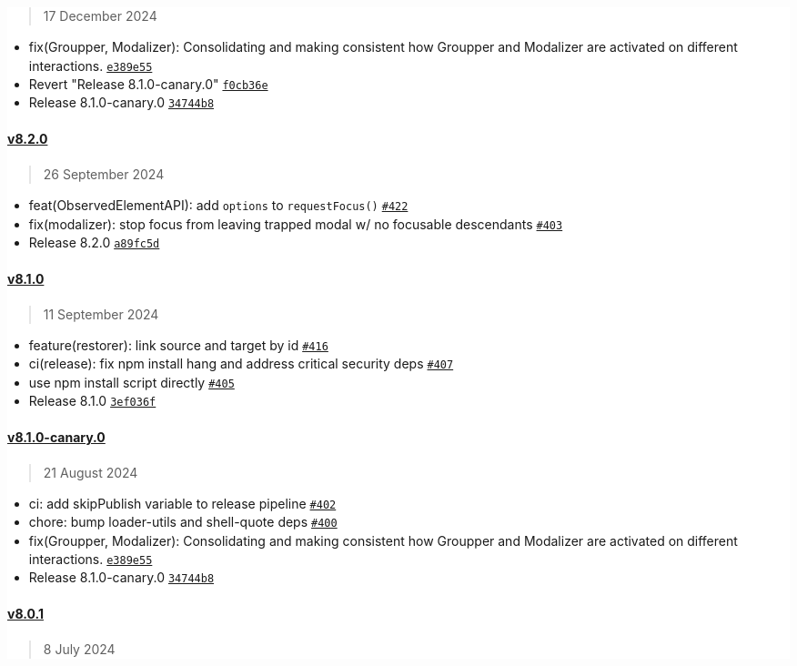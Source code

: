 > 17 December 2024

- fix(Groupper, Modalizer): Consolidating and making consistent how Groupper and Modalizer are activated on different interactions. [`e389e55`](https://github.com/microsoft/tabster/commit/e389e55144f7f04320f2018ab6e347b546ebb5ed)
- Revert "Release 8.1.0-canary.0" [`f0cb36e`](https://github.com/microsoft/tabster/commit/f0cb36ef17ba0e3704829de0adcb3b2b3995e1d0)
- Release 8.1.0-canary.0 [`34744b8`](https://github.com/microsoft/tabster/commit/34744b8ece715e64d9b0f7ce4efcebe3a096d2ca)

#### [v8.2.0](https://github.com/microsoft/tabster/compare/v8.1.0...v8.2.0)

> 26 September 2024

- feat(ObservedElementAPI): add `options` to `requestFocus()` [`#422`](https://github.com/microsoft/tabster/pull/422)
- fix(modalizer): stop focus from leaving trapped modal w/ no focusable descendants [`#403`](https://github.com/microsoft/tabster/pull/403)
- Release 8.2.0 [`a89fc5d`](https://github.com/microsoft/tabster/commit/a89fc5d7e332d48f68d03b1ca6e344489d1c3898)

#### [v8.1.0](https://github.com/microsoft/tabster/compare/v8.1.0-canary.0...v8.1.0)

> 11 September 2024

- feature(restorer): link source and target by id [`#416`](https://github.com/microsoft/tabster/pull/416)
- ci(release): fix npm install hang and address critical security deps [`#407`](https://github.com/microsoft/tabster/pull/407)
- use npm install script directly [`#405`](https://github.com/microsoft/tabster/pull/405)
- Release 8.1.0 [`3ef036f`](https://github.com/microsoft/tabster/commit/3ef036fef0a4d6947faa5c55288638767a1f0765)

#### [v8.1.0-canary.0](https://github.com/microsoft/tabster/compare/v8.0.1...v8.1.0-canary.0)

> 21 August 2024

- ci: add skipPublish variable to release pipeline [`#402`](https://github.com/microsoft/tabster/pull/402)
- chore: bump loader-utils and shell-quote deps [`#400`](https://github.com/microsoft/tabster/pull/400)
- fix(Groupper, Modalizer): Consolidating and making consistent how Groupper and Modalizer are activated on different interactions. [`e389e55`](https://github.com/microsoft/tabster/commit/e389e55144f7f04320f2018ab6e347b546ebb5ed)
- Release 8.1.0-canary.0 [`34744b8`](https://github.com/microsoft/tabster/commit/34744b8ece715e64d9b0f7ce4efcebe3a096d2ca)

#### [v8.0.1](https://github.com/microsoft/tabster/compare/v8.0.0...v8.0.1)

> 8 July 2024
